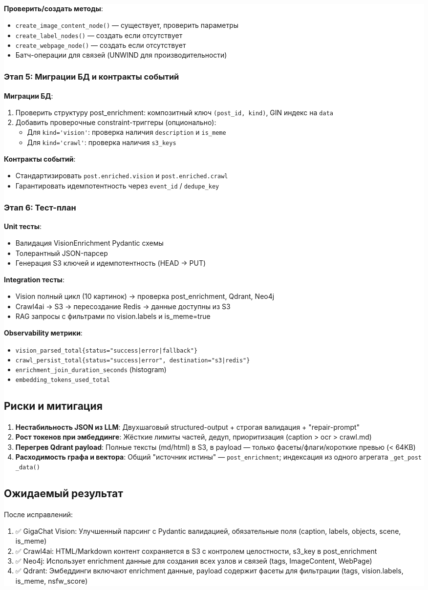 **Проверить/создать методы**:
- `create_image_content_node()` — существует, проверить параметры
- `create_label_nodes()` — создать если отсутствует
- `create_webpage_node()` — создать если отсутствует
- Батч-операции для связей (UNWIND для производительности)

### Этап 5: Миграции БД и контракты событий

**Миграции БД**:
1. Проверить структуру post_enrichment: композитный ключ `(post_id, kind)`, GIN индекс на `data`
2. Добавить проверочные constraint-триггеры (опционально):
   - Для `kind='vision'`: проверка наличия `description` и `is_meme`
   - Для `kind='crawl'`: проверка наличия `s3_keys`

**Контракты событий**:
- Стандартизировать `post.enriched.vision` и `post.enriched.crawl`
- Гарантировать идемпотентность через `event_id` / `dedupe_key`

### Этап 6: Тест-план

**Unit тесты**:
- Валидация VisionEnrichment Pydantic схемы
- Толерантный JSON-парсер
- Генерация S3 ключей и идемпотентность (HEAD → PUT)

**Integration тесты**:
- Vision полный цикл (10 картинок) → проверка post_enrichment, Qdrant, Neo4j
- Crawl4ai → S3 → пересоздание Redis → данные доступны из S3
- RAG запросы с фильтрами по vision.labels и is_meme=true

**Observability метрики**:
- `vision_parsed_total{status="success|error|fallback"}`
- `crawl_persist_total{status="success|error", destination="s3|redis"}`
- `enrichment_join_duration_seconds` (histogram)
- `embedding_tokens_used_total`

## Риски и митигация

1. **Нестабильность JSON из LLM**: Двухшаговый structured-output + строгая валидация + "repair-prompt"
2. **Рост токенов при эмбеддинге**: Жёсткие лимиты частей, дедуп, приоритизация (caption > ocr > crawl.md)
3. **Перегрев Qdrant payload**: Полные тексты (md/html) в S3, в payload — только фасеты/флаги/короткие превью (< 64KB)
4. **Расходимость графа и вектора**: Общий "источник истины" — `post_enrichment`; индексация из одного агрегата `_get_post_data()`

## Ожидаемый результат

После исправлений:
1. ✅ GigaChat Vision: Улучшенный парсинг с Pydantic валидацией, обязательные поля (caption, labels, objects, scene, is_meme)
2. ✅ Crawl4ai: HTML/Markdown контент сохраняется в S3 с контролем целостности, s3_key в post_enrichment
3. ✅ Neo4j: Использует enrichment данные для создания всех узлов и связей (tags, ImageContent, WebPage)
4. ✅ Qdrant: Эмбеддинги включают enrichment данные, payload содержит фасеты для фильтрации (tags, vision.labels, is_meme, nsfw_score)
